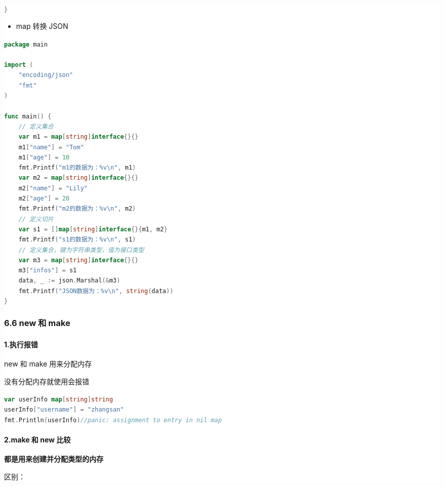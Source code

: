```go
}

```

- map 转换 JSON

```go
package main

import (
	"encoding/json"
	"fmt"
)

func main() {
	// 定义集合
	var m1 = map[string]interface{}{}
	m1["name"] = "Tom"
	m1["age"] = 10
	fmt.Printf("m1的数据为：%v\n", m1)
	var m2 = map[string]interface{}{}
	m2["name"] = "Lily"
	m2["age"] = 20
	fmt.Printf("m2的数据为：%v\n", m2)
	// 定义切片
	var s1 = []map[string]interface{}{m1, m2}
	fmt.Printf("s1的数据为：%v\n", s1)
	// 定义集合，键为字符串类型，值为接口类型
	var m3 = map[string]interface{}{}
	m3["infos"] = s1
	data, _ := json.Marshal(&m3)
	fmt.Printf("JSON数据为：%v\n", string(data))
}
```

### 6.6 new 和 make

#### 1.执行报错

new 和 make 用来分配内存

没有分配内存就使用会报错

```go
var userInfo map[string]string
userInfo["username"] = "zhangsan"
fmt.Println(userInfo)//panic: assignment to entry in nil map
```

#### 2.make 和 new 比较

**都是用来创建并分配类型的内存**

区别：
